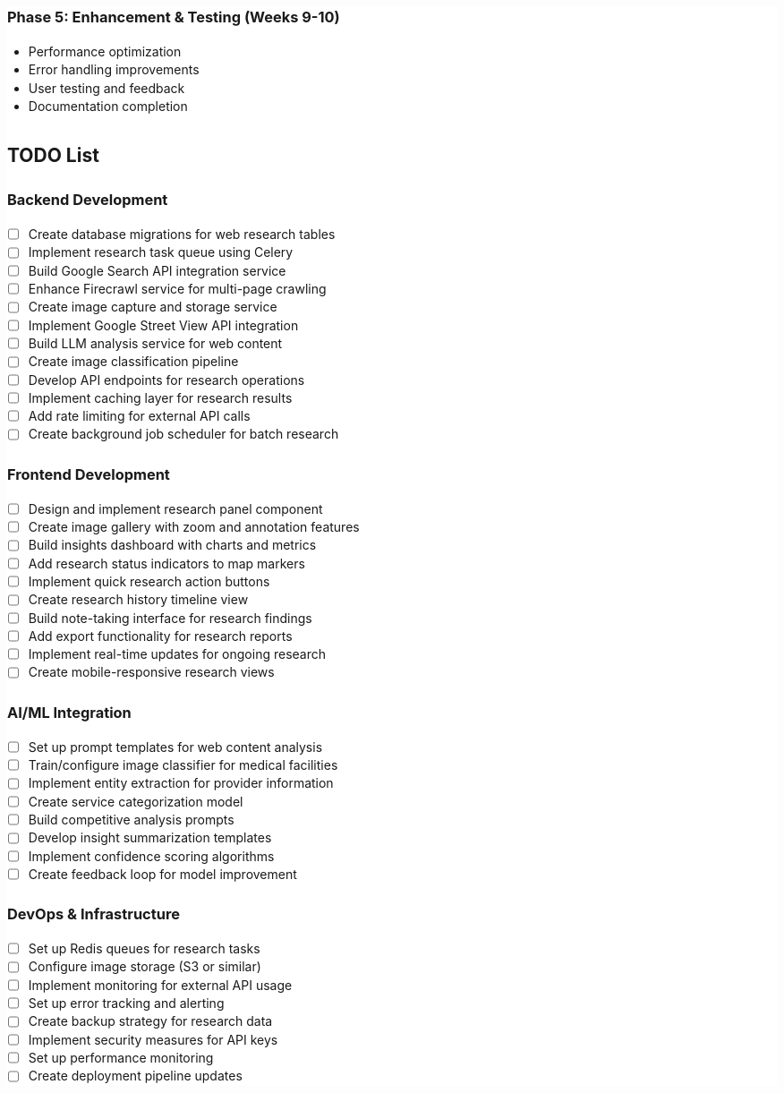 ### Phase 5: Enhancement & Testing (Weeks 9-10)
- Performance optimization
- Error handling improvements
- User testing and feedback
- Documentation completion

## TODO List

### Backend Development
- [ ] Create database migrations for web research tables
- [ ] Implement research task queue using Celery
- [ ] Build Google Search API integration service
- [ ] Enhance Firecrawl service for multi-page crawling
- [ ] Create image capture and storage service
- [ ] Implement Google Street View API integration
- [ ] Build LLM analysis service for web content
- [ ] Create image classification pipeline
- [ ] Develop API endpoints for research operations
- [ ] Implement caching layer for research results
- [ ] Add rate limiting for external API calls
- [ ] Create background job scheduler for batch research

### Frontend Development
- [ ] Design and implement research panel component
- [ ] Create image gallery with zoom and annotation features
- [ ] Build insights dashboard with charts and metrics
- [ ] Add research status indicators to map markers
- [ ] Implement quick research action buttons
- [ ] Create research history timeline view
- [ ] Build note-taking interface for research findings
- [ ] Add export functionality for research reports
- [ ] Implement real-time updates for ongoing research
- [ ] Create mobile-responsive research views

### AI/ML Integration
- [ ] Set up prompt templates for web content analysis
- [ ] Train/configure image classifier for medical facilities
- [ ] Implement entity extraction for provider information
- [ ] Create service categorization model
- [ ] Build competitive analysis prompts
- [ ] Develop insight summarization templates
- [ ] Implement confidence scoring algorithms
- [ ] Create feedback loop for model improvement

### DevOps & Infrastructure
- [ ] Set up Redis queues for research tasks
- [ ] Configure image storage (S3 or similar)
- [ ] Implement monitoring for external API usage
- [ ] Set up error tracking and alerting
- [ ] Create backup strategy for research data
- [ ] Implement security measures for API keys
- [ ] Set up performance monitoring
- [ ] Create deployment pipeline updates
